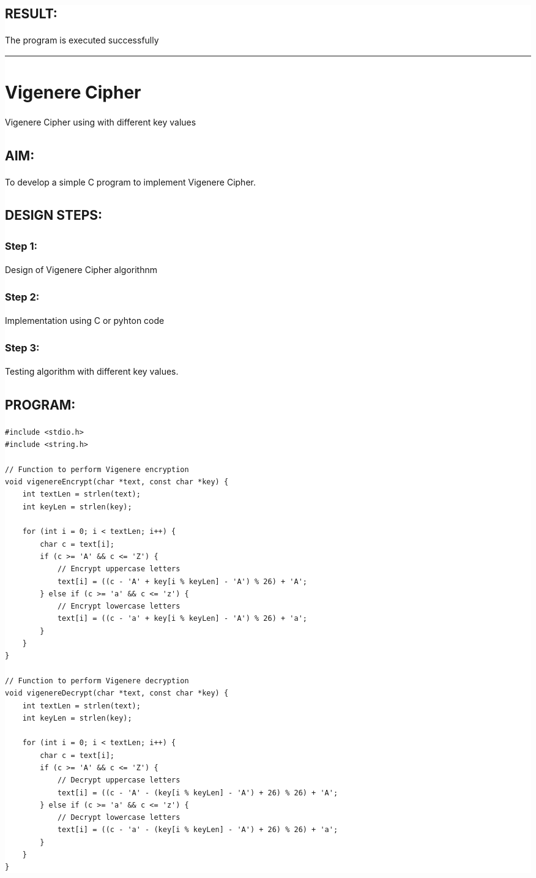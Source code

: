 ## RESULT:
The program is executed successfully

-------------------------------------------------

# Vigenere Cipher
Vigenere Cipher using with different key values

## AIM:
To develop a simple C program to implement Vigenere Cipher.

## DESIGN STEPS:
### Step 1:
Design of Vigenere Cipher algorithnm 

### Step 2:
Implementation using C or pyhton code

### Step 3:
Testing algorithm with different key values. 

## PROGRAM:
```
#include <stdio.h>
#include <string.h>

// Function to perform Vigenere encryption
void vigenereEncrypt(char *text, const char *key) {
    int textLen = strlen(text);
    int keyLen = strlen(key);

    for (int i = 0; i < textLen; i++) {
        char c = text[i];
        if (c >= 'A' && c <= 'Z') {
            // Encrypt uppercase letters
            text[i] = ((c - 'A' + key[i % keyLen] - 'A') % 26) + 'A';
        } else if (c >= 'a' && c <= 'z') {
            // Encrypt lowercase letters
            text[i] = ((c - 'a' + key[i % keyLen] - 'A') % 26) + 'a';
        }
    }
}

// Function to perform Vigenere decryption
void vigenereDecrypt(char *text, const char *key) {
    int textLen = strlen(text);
    int keyLen = strlen(key);

    for (int i = 0; i < textLen; i++) {
        char c = text[i];
        if (c >= 'A' && c <= 'Z') {
            // Decrypt uppercase letters
            text[i] = ((c - 'A' - (key[i % keyLen] - 'A') + 26) % 26) + 'A';
        } else if (c >= 'a' && c <= 'z') {
            // Decrypt lowercase letters
            text[i] = ((c - 'a' - (key[i % keyLen] - 'A') + 26) % 26) + 'a';
        }
    }
}
```